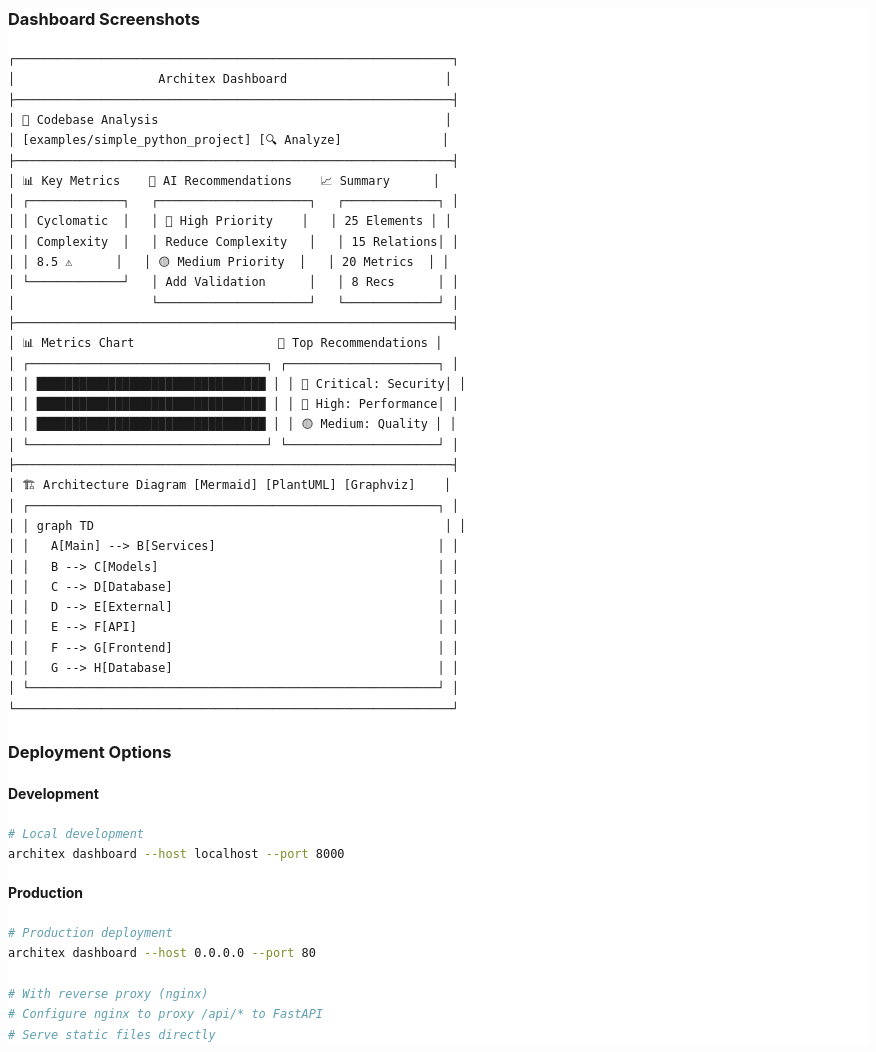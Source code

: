 ### **Dashboard Screenshots**

```
┌─────────────────────────────────────────────────────────────┐
│                    Architex Dashboard                      │
├─────────────────────────────────────────────────────────────┤
│ 📁 Codebase Analysis                                        │
│ [examples/simple_python_project] [🔍 Analyze]              │
├─────────────────────────────────────────────────────────────┤
│ 📊 Key Metrics    🎯 AI Recommendations    📈 Summary      │
│ ┌─────────────┐   ┌─────────────────────┐   ┌─────────────┐ │
│ │ Cyclomatic  │   │ 🔴 High Priority    │   │ 25 Elements │ │
│ │ Complexity  │   │ Reduce Complexity   │   │ 15 Relations│ │
│ │ 8.5 ⚠️      │   │ 🟡 Medium Priority  │   │ 20 Metrics  │ │
│ └─────────────┘   │ Add Validation      │   │ 8 Recs      │ │
│                   └─────────────────────┘   └─────────────┘ │
├─────────────────────────────────────────────────────────────┤
│ 📊 Metrics Chart                    🎯 Top Recommendations │
│ ┌─────────────────────────────────┐ ┌─────────────────────┐ │
│ │ ████████████████████████████████ │ │ 🚨 Critical: Security│ │
│ │ ████████████████████████████████ │ │ 🔴 High: Performance│ │
│ │ ████████████████████████████████ │ │ 🟡 Medium: Quality │ │
│ └─────────────────────────────────┘ └─────────────────────┘ │
├─────────────────────────────────────────────────────────────┤
│ 🏗️ Architecture Diagram [Mermaid] [PlantUML] [Graphviz]    │
│ ┌─────────────────────────────────────────────────────────┐ │
│ │ graph TD                                                 │ │
│ │   A[Main] --> B[Services]                               │ │
│ │   B --> C[Models]                                       │ │
│ │   C --> D[Database]                                     │ │
│ │   D --> E[External]                                     │ │
│ │   E --> F[API]                                          │ │
│ │   F --> G[Frontend]                                     │ │
│ │   G --> H[Database]                                     │ │
│ └─────────────────────────────────────────────────────────┘ │
└─────────────────────────────────────────────────────────────┘
```

### **Deployment Options**

#### **Development**
```bash
# Local development
architex dashboard --host localhost --port 8000
```

#### **Production**
```bash
# Production deployment
architex dashboard --host 0.0.0.0 --port 80

# With reverse proxy (nginx)
# Configure nginx to proxy /api/* to FastAPI
# Serve static files directly
```
